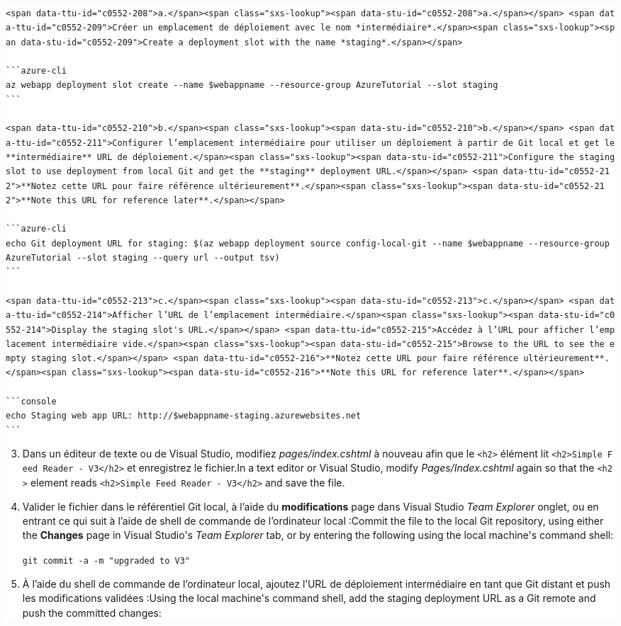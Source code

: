     <span data-ttu-id="c0552-208">a.</span><span class="sxs-lookup"><span data-stu-id="c0552-208">a.</span></span> <span data-ttu-id="c0552-209">Créer un emplacement de déploiement avec le nom *intermédiaire*.</span><span class="sxs-lookup"><span data-stu-id="c0552-209">Create a deployment slot with the name *staging*.</span></span>

    ```azure-cli
    az webapp deployment slot create --name $webappname --resource-group AzureTutorial --slot staging
    ```

    <span data-ttu-id="c0552-210">b.</span><span class="sxs-lookup"><span data-stu-id="c0552-210">b.</span></span> <span data-ttu-id="c0552-211">Configurer l’emplacement intermédiaire pour utiliser un déploiement à partir de Git local et get le **intermédiaire** URL de déploiement.</span><span class="sxs-lookup"><span data-stu-id="c0552-211">Configure the staging slot to use deployment from local Git and get the **staging** deployment URL.</span></span> <span data-ttu-id="c0552-212">**Notez cette URL pour faire référence ultérieurement**.</span><span class="sxs-lookup"><span data-stu-id="c0552-212">**Note this URL for reference later**.</span></span>

    ```azure-cli
    echo Git deployment URL for staging: $(az webapp deployment source config-local-git --name $webappname --resource-group AzureTutorial --slot staging --query url --output tsv)
    ```

    <span data-ttu-id="c0552-213">c.</span><span class="sxs-lookup"><span data-stu-id="c0552-213">c.</span></span> <span data-ttu-id="c0552-214">Afficher l’URL de l’emplacement intermédiaire.</span><span class="sxs-lookup"><span data-stu-id="c0552-214">Display the staging slot's URL.</span></span> <span data-ttu-id="c0552-215">Accédez à l’URL pour afficher l’emplacement intermédiaire vide.</span><span class="sxs-lookup"><span data-stu-id="c0552-215">Browse to the URL to see the empty staging slot.</span></span> <span data-ttu-id="c0552-216">**Notez cette URL pour faire référence ultérieurement**.</span><span class="sxs-lookup"><span data-stu-id="c0552-216">**Note this URL for reference later**.</span></span>

    ```console
    echo Staging web app URL: http://$webappname-staging.azurewebsites.net
    ```

3. <span data-ttu-id="c0552-217">Dans un éditeur de texte ou de Visual Studio, modifiez *pages/index.cshtml* à nouveau afin que le `<h2>` élément lit `<h2>Simple Feed Reader - V3</h2>` et enregistrez le fichier.</span><span class="sxs-lookup"><span data-stu-id="c0552-217">In a text editor or Visual Studio, modify *Pages/Index.cshtml* again so that the `<h2>` element reads `<h2>Simple Feed Reader - V3</h2>` and save the file.</span></span>

4. <span data-ttu-id="c0552-218">Valider le fichier dans le référentiel Git local, à l’aide du **modifications** page dans Visual Studio *Team Explorer* onglet, ou en entrant ce qui suit à l’aide de shell de commande de l’ordinateur local :</span><span class="sxs-lookup"><span data-stu-id="c0552-218">Commit the file to the local Git repository, using either the **Changes** page in Visual Studio's *Team Explorer* tab, or by entering the following using the local machine's command shell:</span></span>

    ```console
    git commit -a -m "upgraded to V3"
    ```
5. <span data-ttu-id="c0552-219">À l’aide du shell de commande de l’ordinateur local, ajoutez l’URL de déploiement intermédiaire en tant que Git distant et push les modifications validées :</span><span class="sxs-lookup"><span data-stu-id="c0552-219">Using the local machine's command shell, add the staging deployment URL as a Git remote and push the committed changes:</span></span>
